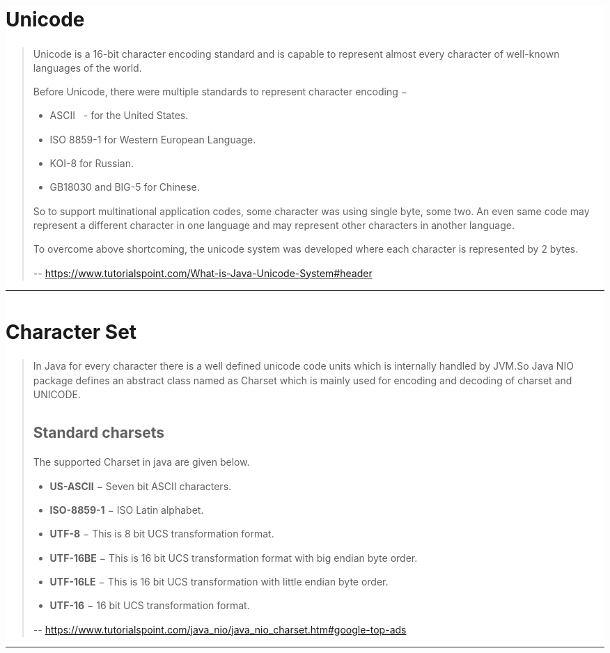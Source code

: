 # Unicode

> Unicode is a 16-bit character encoding standard and is capable to represent almost every character of well-known languages of the world.
> 
> Before Unicode, there were multiple standards to represent character encoding −
> 
> *   ASCII   - for the United States.
> 
> *   ISO 8859-1 for Western European Language.
> 
> *   KOI-8 for Russian.
> 
> *   GB18030 and BIG-5 for Chinese.
> 
> So to support multinational application codes, some character was using single byte, some two. An even same code may represent a different character in one language and may represent other characters in another language.
> 
> To overcome above shortcoming, the unicode system was developed where each character is represented by 2 bytes.
>
> -- https://www.tutorialspoint.com/What-is-Java-Unicode-System#header
---

# Character Set

> In Java for every character there is a well defined unicode code units which is internally handled by JVM.So Java NIO package defines an abstract class named as Charset which is mainly used for encoding and decoding of charset and UNICODE.
> 
> ## Standard charsets
> 
> The supported Charset in java are given below.
> 
> *   **US-ASCII** − Seven bit ASCII characters.
> 
> *   **ISO-8859-1** − ISO Latin alphabet.
> 
> *   **UTF-8** − This is 8 bit UCS transformation format.
> 
> *   **UTF-16BE** − This is 16 bit UCS transformation format with big endian byte order.
> 
> *   **UTF-16LE** − This is 16 bit UCS transformation with little endian byte order.
> 
> *   **UTF-16** − 16 bit UCS transformation format.
>
> -- https://www.tutorialspoint.com/java_nio/java_nio_charset.htm#google-top-ads
---
